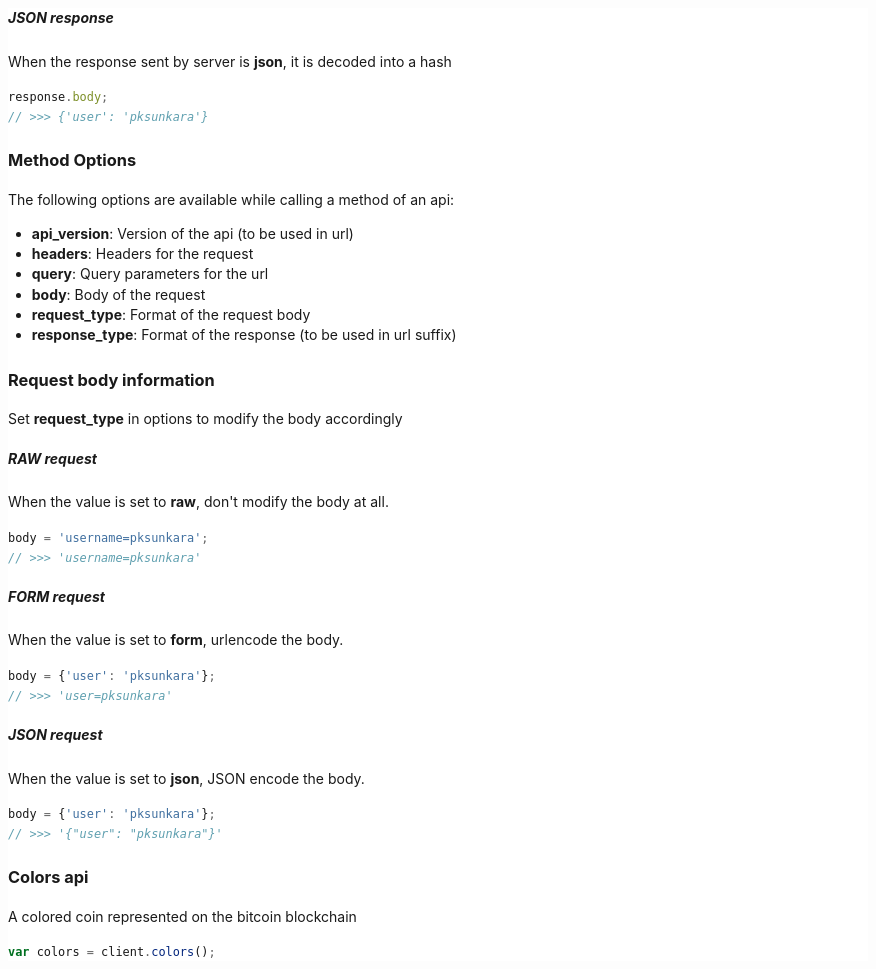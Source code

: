 ##### JSON response

When the response sent by server is __json__, it is decoded into a hash

```js
response.body;
// >>> {'user': 'pksunkara'}
```

### Method Options

The following options are available while calling a method of an api:

 * __api_version__: Version of the api (to be used in url)
 * __headers__: Headers for the request
 * __query__: Query parameters for the url
 * __body__: Body of the request
 * __request_type__: Format of the request body
 * __response_type__: Format of the response (to be used in url suffix)

### Request body information

Set __request_type__ in options to modify the body accordingly

##### RAW request

When the value is set to __raw__, don't modify the body at all.

```js
body = 'username=pksunkara';
// >>> 'username=pksunkara'
```

##### FORM request

When the value is set to __form__, urlencode the body.

```js
body = {'user': 'pksunkara'};
// >>> 'user=pksunkara'
```

##### JSON request

When the value is set to __json__, JSON encode the body.

```js
body = {'user': 'pksunkara'};
// >>> '{"user": "pksunkara"}'
```

### Colors api

A colored coin represented on the bitcoin blockchain

```js
var colors = client.colors();
```
